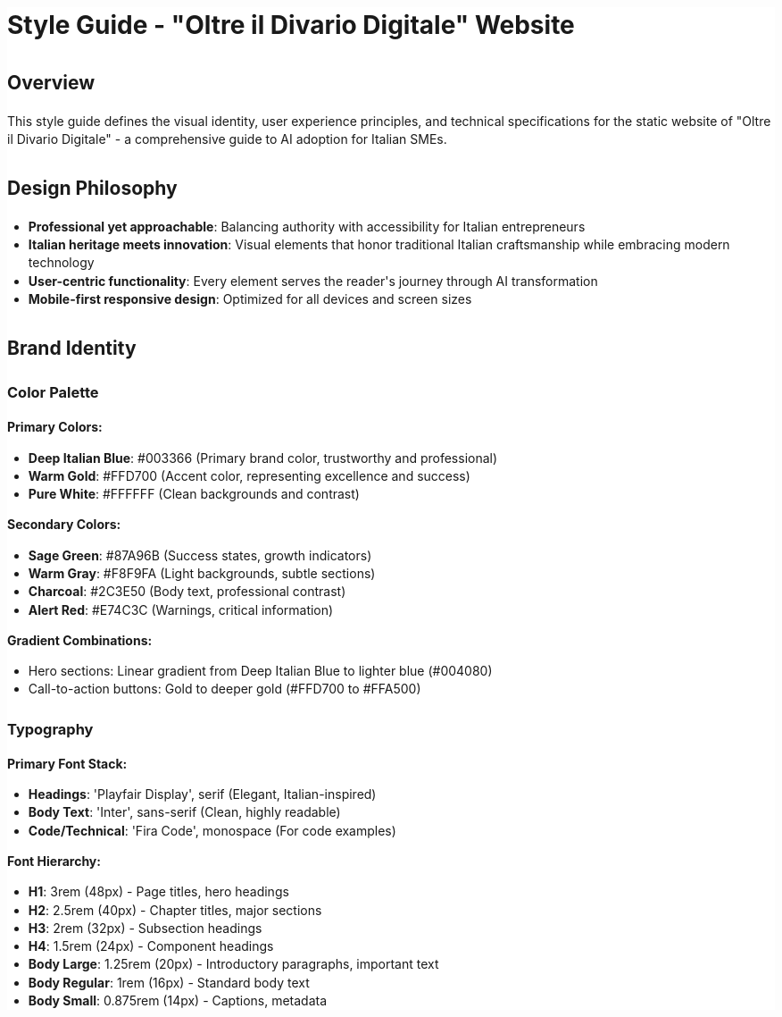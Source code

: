 # Style Guide - "Oltre il Divario Digitale" Website

## Overview
This style guide defines the visual identity, user experience principles, and technical specifications for the static website of "Oltre il Divario Digitale" - a comprehensive guide to AI adoption for Italian SMEs.

## Design Philosophy
- **Professional yet approachable**: Balancing authority with accessibility for Italian entrepreneurs
- **Italian heritage meets innovation**: Visual elements that honor traditional Italian craftsmanship while embracing modern technology
- **User-centric functionality**: Every element serves the reader's journey through AI transformation
- **Mobile-first responsive design**: Optimized for all devices and screen sizes

## Brand Identity

### Color Palette
**Primary Colors:**
- **Deep Italian Blue**: #003366 (Primary brand color, trustworthy and professional)
- **Warm Gold**: #FFD700 (Accent color, representing excellence and success)
- **Pure White**: #FFFFFF (Clean backgrounds and contrast)

**Secondary Colors:**
- **Sage Green**: #87A96B (Success states, growth indicators)
- **Warm Gray**: #F8F9FA (Light backgrounds, subtle sections)
- **Charcoal**: #2C3E50 (Body text, professional contrast)
- **Alert Red**: #E74C3C (Warnings, critical information)

**Gradient Combinations:**
- Hero sections: Linear gradient from Deep Italian Blue to lighter blue (#004080)
- Call-to-action buttons: Gold to deeper gold (#FFD700 to #FFA500)

### Typography

**Primary Font Stack:**
- **Headings**: 'Playfair Display', serif (Elegant, Italian-inspired)
- **Body Text**: 'Inter', sans-serif (Clean, highly readable)
- **Code/Technical**: 'Fira Code', monospace (For code examples)

**Font Hierarchy:**
- **H1**: 3rem (48px) - Page titles, hero headings
- **H2**: 2.5rem (40px) - Chapter titles, major sections
- **H3**: 2rem (32px) - Subsection headings
- **H4**: 1.5rem (24px) - Component headings
- **Body Large**: 1.25rem (20px) - Introductory paragraphs, important text
- **Body Regular**: 1rem (16px) - Standard body text
- **Body Small**: 0.875rem (14px) - Captions, metadata
